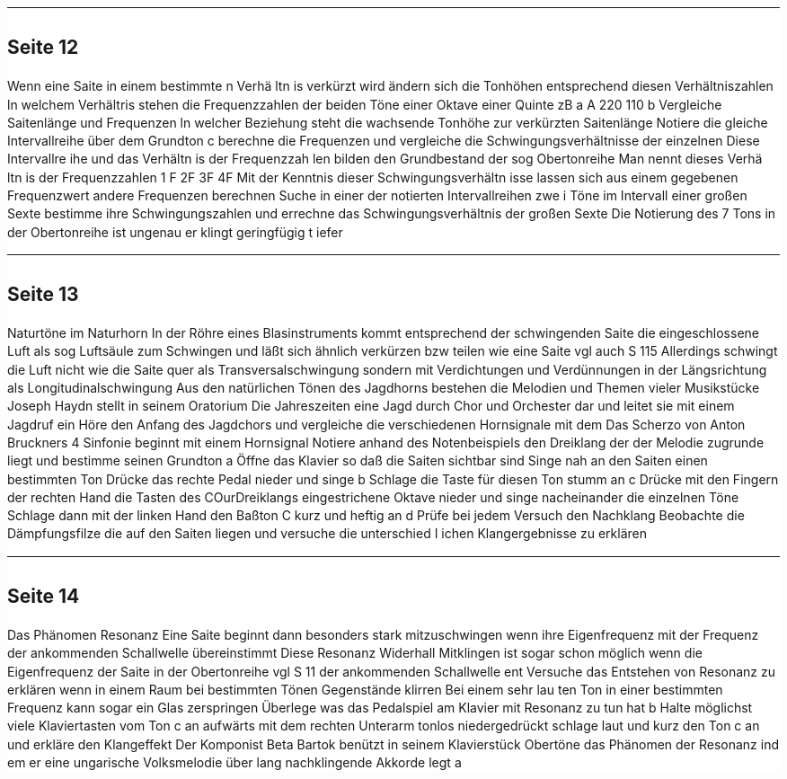------------------------------------------------------------------------

## Seite 12

Wenn eine Saite in einem bestimmte n Verhä ltn is verkürzt wird ändern
sich die Tonhöhen entsprechend diesen Verhältniszahlen ln welchem
Verhältris stehen die Frequenzzahlen der beiden Töne einer Oktave einer
Quinte zB a A 220 110 b Vergleiche Saitenlänge und Frequenzen ln welcher
Beziehung steht die wachsende Tonhöhe zur verkürzten Saitenlänge Notiere
die gleiche Intervallreihe über dem Grundton c berechne die Frequenzen
und vergleiche die Schwingungsverhältnisse der einzelnen Diese
Intervallre ihe und das Verhältn is der Frequenzzah len bilden den
Grundbestand der sog Obertonreihe Man nennt dieses Verhä ltn is der
Frequenzzahlen 1 F 2F 3F 4F Mit der Kenntnis dieser Schwingungsverhältn
isse lassen sich aus einem gegebenen Frequenzwert andere Frequenzen
berechnen Suche in einer der notierten Intervallreihen zwe i Töne im
Intervall einer großen Sexte bestimme ihre Schwingungszahlen und
errechne das Schwingungsverhältnis der großen Sexte Die Notierung des 7
Tons in der Obertonreihe ist ungenau er klingt geringfügig t iefer

------------------------------------------------------------------------

## Seite 13

Naturtöne im Naturhorn In der Röhre eines Blasinstruments kommt
entsprechend der schwingenden Saite die eingeschlossene Luft als sog
Luftsäule zum Schwingen und läßt sich ähnlich verkürzen bzw teilen wie
eine Saite vgl auch S 115 Allerdings schwingt die Luft nicht wie die
Saite quer als Transversalschwingung sondern mit Verdichtungen und
Verdünnungen in der Längsrichtung als Longitudinalschwingung Aus den
natürlichen Tönen des Jagdhorns bestehen die Melodien und Themen vieler
Musikstücke Joseph Haydn stellt in seinem Oratorium Die Jahreszeiten
eine Jagd durch Chor und Orchester dar und leitet sie mit einem Jagdruf
ein Höre den Anfang des Jagdchors und vergleiche die verschiedenen
Hornsignale mit dem Das Scherzo von Anton Bruckners 4 Sinfonie beginnt
mit einem Hornsignal Notiere anhand des Notenbeispiels den Dreiklang der
der Melodie zugrunde liegt und bestimme seinen Grundton a Öffne das
Klavier so daß die Saiten sichtbar sind Singe nah an den Saiten einen
bestimmten Ton Drücke das rechte Pedal nieder und singe b Schlage die
Taste für diesen Ton stumm an c Drücke mit den Fingern der rechten Hand
die Tasten des COurDreiklangs eingestrichene Oktave nieder und singe
nacheinander die einzelnen Töne Schlage dann mit der linken Hand den
Baßton C kurz und heftig an d Prüfe bei jedem Versuch den Nachklang
Beobachte die Dämpfungsfilze die auf den Saiten liegen und versuche die
unterschied I ichen Klangergebnisse zu erklären

------------------------------------------------------------------------

## Seite 14

Das Phänomen Resonanz Eine Saite beginnt dann besonders stark
mitzuschwingen wenn ihre Eigenfrequenz mit der Frequenz der ankommenden
Schallwelle übereinstimmt Diese Resonanz Widerhall Mitklingen ist sogar
schon möglich wenn die Eigenfrequenz der Saite in der Obertonreihe vgl S
11 der ankommenden Schallwelle ent Versuche das Entstehen von Resonanz
zu erklären wenn in einem Raum bei bestimmten Tönen Gegenstände klirren
Bei einem sehr lau ten Ton in einer bestimmten Frequenz kann sogar ein
Glas zerspringen Überlege was das Pedalspiel am Klavier mit Resonanz zu
tun hat b Halte möglichst viele Klaviertasten vom Ton c an aufwärts mit
dem rechten Unterarm tonlos niedergedrückt schlage laut und kurz den Ton
c an und erkläre den Klangeffekt Der Komponist Beta Bartok benützt in
seinem Klavierstück Obertöne das Phänomen der Resonanz ind em er eine
ungarische Volksmelodie über lang nachklingende Akkorde legt a